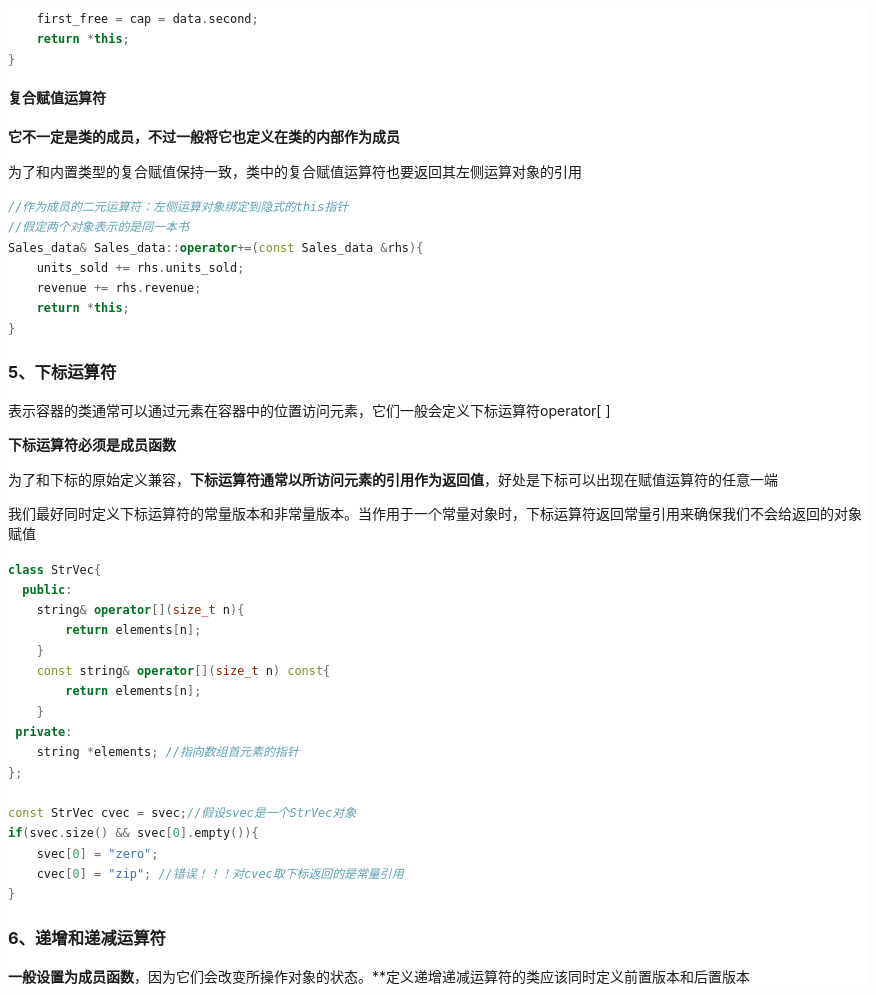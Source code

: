 ```c++
    first_free = cap = data.second;
    return *this;
}
```

#### 复合赋值运算符

**它不一定是类的成员，不过一般将它也定义在类的内部作为成员**

为了和内置类型的复合赋值保持一致，类中的复合赋值运算符也要返回其左侧运算对象的引用

```c++
//作为成员的二元运算符：左侧运算对象绑定到隐式的this指针
//假定两个对象表示的是同一本书
Sales_data& Sales_data::operator+=(const Sales_data &rhs){
    units_sold += rhs.units_sold;
    revenue += rhs.revenue;
    return *this;
}
```

### 5、下标运算符

表示容器的类通常可以通过元素在容器中的位置访问元素，它们一般会定义下标运算符operator[ ]

**下标运算符必须是成员函数**

为了和下标的原始定义兼容，**下标运算符通常以所访问元素的引用作为返回值**，好处是下标可以出现在赋值运算符的任意一端

我们最好同时定义下标运算符的常量版本和非常量版本。当作用于一个常量对象时，下标运算符返回常量引用来确保我们不会给返回的对象赋值

```c++
class StrVec{
  public:
    string& operator[](size_t n){
        return elements[n];
    }
    const string& operator[](size_t n) const{
        return elements[n];
    } 
 private:
    string *elements; //指向数组首元素的指针
};

const StrVec cvec = svec;//假设svec是一个StrVec对象
if(svec.size() && svec[0].empty()){
	svec[0] = "zero";
    cvec[0] = "zip"; //错误！！！对cvec取下标返回的是常量引用
}

```

### 6、递增和递减运算符

**一般设置为成员函数**，因为它们会改变所操作对象的状态。**定义递增递减运算符的类应该同时定义前置版本和后置版本
